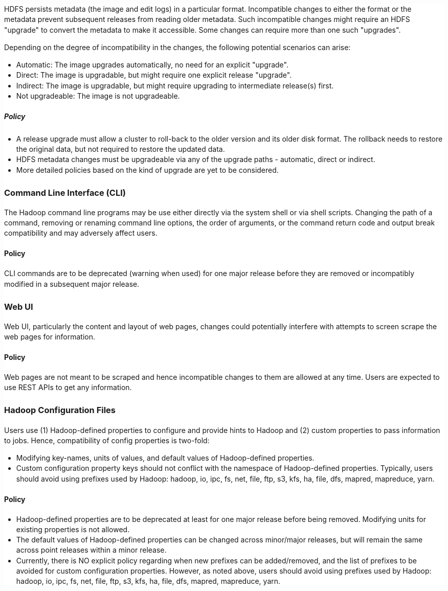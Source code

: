 HDFS persists metadata (the image and edit logs) in a particular format. Incompatible changes to either the format or the metadata prevent subsequent releases from reading older metadata. Such incompatible changes might require an HDFS "upgrade" to convert the metadata to make it accessible. Some changes can require more than one such "upgrades".

Depending on the degree of incompatibility in the changes, the following potential scenarios can arise:

* Automatic: The image upgrades automatically, no need for an explicit "upgrade".
* Direct: The image is upgradable, but might require one explicit release "upgrade".
* Indirect: The image is upgradable, but might require upgrading to intermediate release(s) first.
* Not upgradeable: The image is not upgradeable.

##### Policy

* A release upgrade must allow a cluster to roll-back to the older version and its older disk format. The rollback needs to restore the original data, but not required to restore the updated data.
* HDFS metadata changes must be upgradeable via any of the upgrade paths - automatic, direct or indirect.
* More detailed policies based on the kind of upgrade are yet to be considered.

### Command Line Interface (CLI)

The Hadoop command line programs may be use either directly via the system shell or via shell scripts. Changing the path of a command, removing or renaming command line options, the order of arguments, or the command return code and output break compatibility and may adversely affect users.

#### Policy

CLI commands are to be deprecated (warning when used) for one major release before they are removed or incompatibly modified in a subsequent major release.

### Web UI

Web UI, particularly the content and layout of web pages, changes could potentially interfere with attempts to screen scrape the web pages for information.

#### Policy

Web pages are not meant to be scraped and hence incompatible changes to them are allowed at any time. Users are expected to use REST APIs to get any information.

### Hadoop Configuration Files

Users use (1) Hadoop-defined properties to configure and provide hints to Hadoop and (2) custom properties to pass information to jobs. Hence, compatibility of config properties is two-fold:

* Modifying key-names, units of values, and default values of Hadoop-defined properties.
* Custom configuration property keys should not conflict with the namespace of Hadoop-defined properties. Typically, users should avoid using prefixes used by Hadoop: hadoop, io, ipc, fs, net, file, ftp, s3, kfs, ha, file, dfs, mapred, mapreduce, yarn.

#### Policy

* Hadoop-defined properties are to be deprecated at least for one major release before being removed. Modifying units for existing properties is not allowed.
* The default values of Hadoop-defined properties can be changed across minor/major releases, but will remain the same across point releases within a minor release.
* Currently, there is NO explicit policy regarding when new prefixes can be added/removed, and the list of prefixes to be avoided for custom configuration properties. However, as noted above, users should avoid using prefixes used by Hadoop: hadoop, io, ipc, fs, net, file, ftp, s3, kfs, ha, file, dfs, mapred, mapreduce, yarn.
